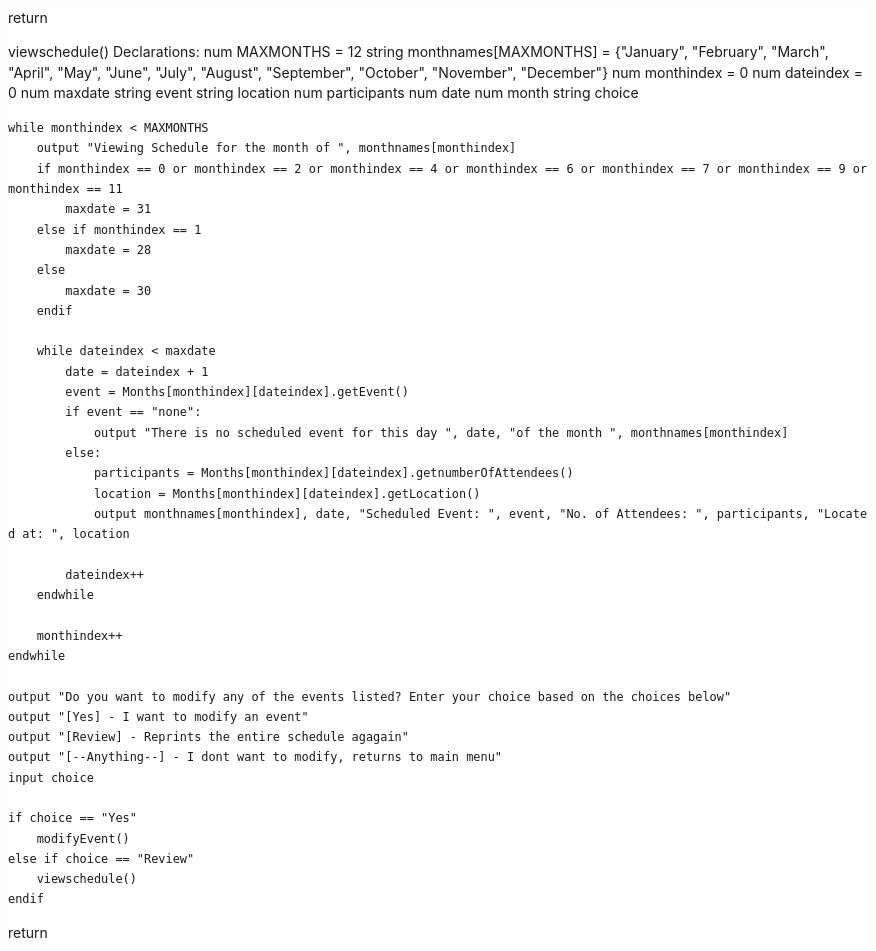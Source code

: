 
return 

viewschedule()
    Declarations:
        num MAXMONTHS = 12
        string monthnames[MAXMONTHS] = {"January", "February", "March", "April", "May", "June", "July", "August", "September", "October", "November", "December"}
        num monthindex = 0
        num dateindex = 0
        num maxdate
        string event
        string location 
        num participants
        num date 
        num month 
        string choice
        

    while monthindex < MAXMONTHS        
        output "Viewing Schedule for the month of ", monthnames[monthindex]
        if monthindex == 0 or monthindex == 2 or monthindex == 4 or monthindex == 6 or monthindex == 7 or monthindex == 9 or monthindex == 11
            maxdate = 31
        else if monthindex == 1
            maxdate = 28
        else
            maxdate = 30
        endif
        
        while dateindex < maxdate 
            date = dateindex + 1
            event = Months[monthindex][dateindex].getEvent()
            if event == "none":
                output "There is no scheduled event for this day ", date, "of the month ", monthnames[monthindex]
            else:
                participants = Months[monthindex][dateindex].getnumberOfAttendees()
                location = Months[monthindex][dateindex].getLocation()
                output monthnames[monthindex], date, "Scheduled Event: ", event, "No. of Attendees: ", participants, "Located at: ", location 
        
            dateindex++ 
        endwhile

        monthindex++
    endwhile  

    output "Do you want to modify any of the events listed? Enter your choice based on the choices below"
    output "[Yes] - I want to modify an event"
    output "[Review] - Reprints the entire schedule agagain"
    output "[--Anything--] - I dont want to modify, returns to main menu"
    input choice 

    if choice == "Yes"
        modifyEvent()
    else if choice == "Review"
        viewschedule()
    endif
return
